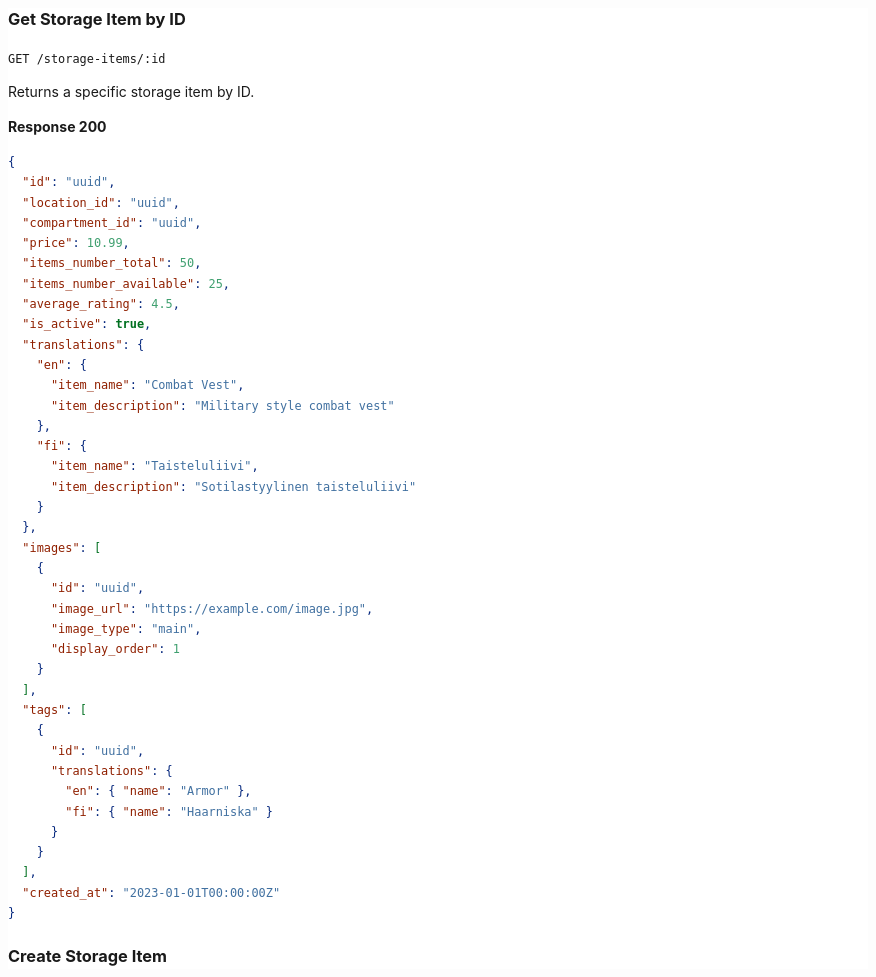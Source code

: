### Get Storage Item by ID

```
GET /storage-items/:id
```

Returns a specific storage item by ID.

**Response 200**

```json
{
  "id": "uuid",
  "location_id": "uuid",
  "compartment_id": "uuid",
  "price": 10.99,
  "items_number_total": 50,
  "items_number_available": 25,
  "average_rating": 4.5,
  "is_active": true,
  "translations": {
    "en": {
      "item_name": "Combat Vest",
      "item_description": "Military style combat vest"
    },
    "fi": {
      "item_name": "Taisteluliivi",
      "item_description": "Sotilastyylinen taisteluliivi"
    }
  },
  "images": [
    {
      "id": "uuid",
      "image_url": "https://example.com/image.jpg",
      "image_type": "main",
      "display_order": 1
    }
  ],
  "tags": [
    {
      "id": "uuid",
      "translations": {
        "en": { "name": "Armor" },
        "fi": { "name": "Haarniska" }
      }
    }
  ],
  "created_at": "2023-01-01T00:00:00Z"
}
```

### Create Storage Item
